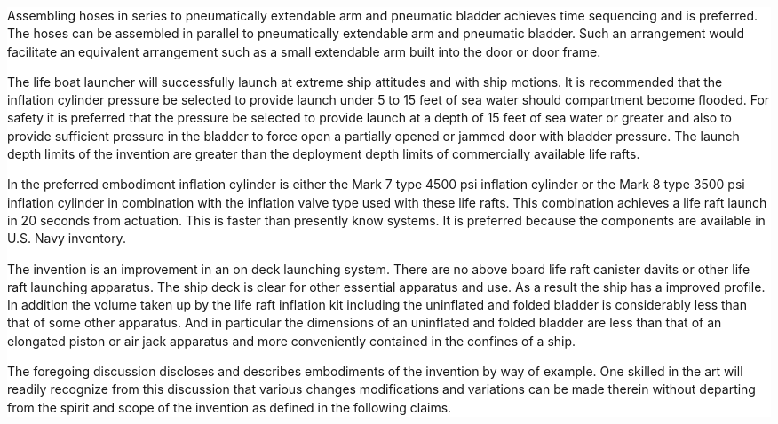Assembling hoses in series to pneumatically extendable arm and pneumatic bladder achieves time sequencing and is preferred. The hoses can be assembled in parallel to pneumatically extendable arm and pneumatic bladder. Such an arrangement would facilitate an equivalent arrangement such as a small extendable arm built into the door or door frame.

The life boat launcher will successfully launch at extreme ship attitudes and with ship motions. It is recommended that the inflation cylinder pressure be selected to provide launch under 5 to 15 feet of sea water should compartment become flooded. For safety it is preferred that the pressure be selected to provide launch at a depth of 15 feet of sea water or greater and also to provide sufficient pressure in the bladder to force open a partially opened or jammed door with bladder pressure. The launch depth limits of the invention are greater than the deployment depth limits of commercially available life rafts.

In the preferred embodiment inflation cylinder is either the Mark 7 type 4500 psi inflation cylinder or the Mark 8 type 3500 psi inflation cylinder in combination with the inflation valve type used with these life rafts. This combination achieves a life raft launch in 20 seconds from actuation. This is faster than presently know systems. It is preferred because the components are available in U.S. Navy inventory.

The invention is an improvement in an on deck launching system. There are no above board life raft canister davits or other life raft launching apparatus. The ship deck is clear for other essential apparatus and use. As a result the ship has a improved profile. In addition the volume taken up by the life raft inflation kit including the uninflated and folded bladder is considerably less than that of some other apparatus. And in particular the dimensions of an uninflated and folded bladder are less than that of an elongated piston or air jack apparatus and more conveniently contained in the confines of a ship.

The foregoing discussion discloses and describes embodiments of the invention by way of example. One skilled in the art will readily recognize from this discussion that various changes modifications and variations can be made therein without departing from the spirit and scope of the invention as defined in the following claims.

